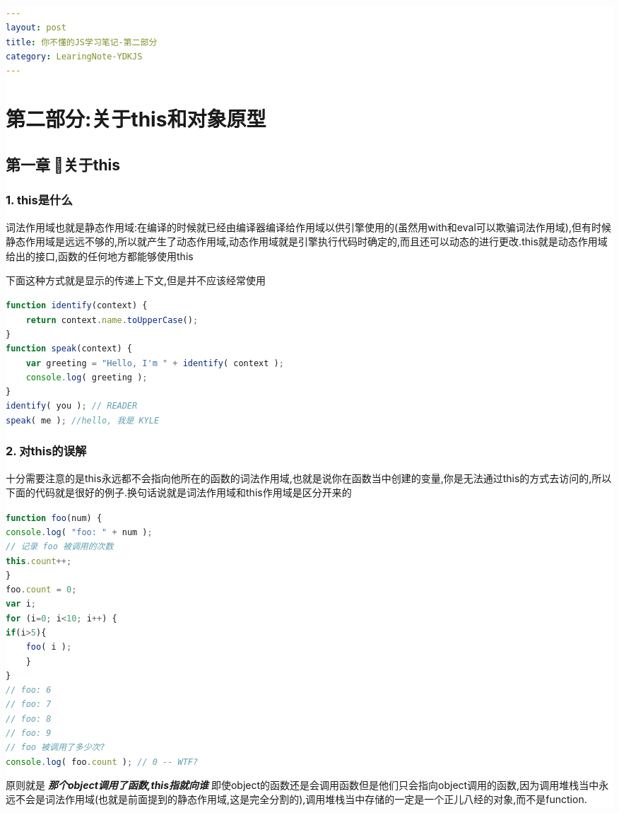 ```yaml
---
layout: post
title: 你不懂的JS学习笔记-第二部分
category: LearingNote-YDKJS
---
```

# 第二部分:关于this和对象原型

## 第一章 关于this

### 1. this是什么
词法作用域也就是静态作用域:在编译的时候就已经由编译器编译给作用域以供引擎使用的(虽然用with和eval可以欺骗词法作用域),但有时候静态作用域是远远不够的,所以就产生了动态作用域,动态作用域就是引擎执行代码时确定的,而且还可以动态的进行更改.this就是动态作用域给出的接口,函数的任何地方都能够使用this

下面这种方式就是显示的传递上下文,但是并不应该经常使用
```js
function identify(context) {
    return context.name.toUpperCase();
}
function speak(context) {
    var greeting = "Hello, I'm " + identify( context ); 
    console.log( greeting );
}
identify( you ); // READER
speak( me ); //hello, 我是 KYLE
```

### 2. 对this的误解  
十分需要注意的是this永远都不会指向他所在的函数的词法作用域,也就是说你在函数当中创建的变量,你是无法通过this的方式去访问的,所以下面的代码就是很好的例子.换句话说就是词法作用域和this作用域是区分开来的
```js
function foo(num) {
console.log( "foo: " + num );
// 记录 foo 被调用的次数
this.count++; 
}
foo.count = 0;
var i;
for (i=0; i<10; i++) { 
if(i>5){
    foo( i ); 
    }
}
// foo: 6
// foo: 7
// foo: 8
// foo: 9
// foo 被调用了多少次?
console.log( foo.count ); // 0 -- WTF?
```
原则就是 ***那个object调用了函数,this指就向谁*** 即使object的函数还是会调用函数但是他们只会指向object调用的函数,因为调用堆栈当中永远不会是词法作用域(也就是前面提到的静态作用域,这是完全分割的),调用堆栈当中存储的一定是一个正儿八经的对象,而不是function.
